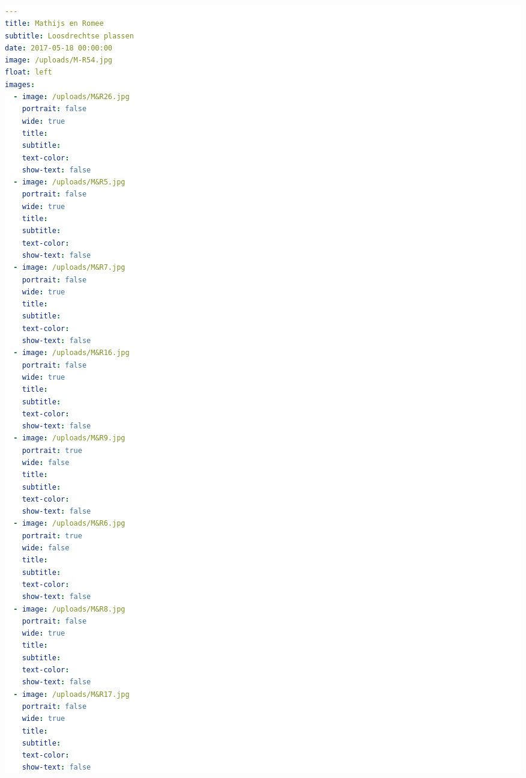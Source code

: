 ```yaml
---
title: Mathijs en Romee
subtitle: Loosdrechtse plassen
date: 2017-05-18 00:00:00
image: /uploads/M-R54.jpg
float: left
images:
  - image: /uploads/M&R26.jpg
    portrait: false
    wide: true
    title:
    subtitle:
    text-color:
    show-text: false
  - image: /uploads/M&R5.jpg
    portrait: false
    wide: true
    title:
    subtitle:
    text-color:
    show-text: false
  - image: /uploads/M&R7.jpg
    portrait: false
    wide: true
    title:
    subtitle:
    text-color:
    show-text: false
  - image: /uploads/M&R16.jpg
    portrait: false
    wide: true
    title:
    subtitle:
    text-color:
    show-text: false
  - image: /uploads/M&R9.jpg
    portrait: true
    wide: false
    title:
    subtitle:
    text-color:
    show-text: false
  - image: /uploads/M&R6.jpg
    portrait: true
    wide: false
    title:
    subtitle:
    text-color:
    show-text: false
  - image: /uploads/M&R8.jpg
    portrait: false
    wide: true
    title:
    subtitle:
    text-color:
    show-text: false
  - image: /uploads/M&R17.jpg
    portrait: false
    wide: true
    title:
    subtitle:
    text-color:
    show-text: false
```